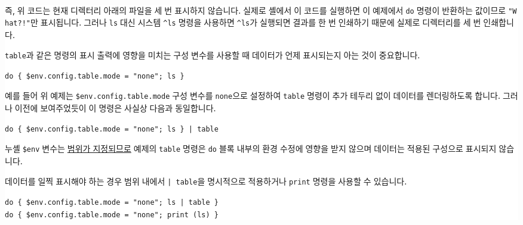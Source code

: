 즉, 위 코드는 현재 디렉터리 아래의 파일을 세 번 표시하지 않습니다.
실제로 셸에서 이 코드를 실행하면 이 예제에서 `do` 명령이 반환하는 값이므로 `"What?!"`만 표시됩니다. 그러나 `ls` 대신 시스템 `^ls` 명령을 사용하면 `^ls`가 실행되면 결과를 한 번 인쇄하기 때문에 실제로 디렉터리를 세 번 인쇄합니다.

`table`과 같은 명령의 표시 출력에 영향을 미치는 구성 변수를 사용할 때 데이터가 언제 표시되는지 아는 것이 중요합니다.

```nu
do { $env.config.table.mode = "none"; ls }
```

예를 들어 위 예제는 `$env.config.table.mode` 구성 변수를 `none`으로 설정하여 `table` 명령이 추가 테두리 없이 데이터를 렌더링하도록 합니다. 그러나 이전에 보여주었듯이 이 명령은 사실상 다음과 동일합니다.

```nu
do { $env.config.table.mode = "none"; ls } | table
```

누셸 `$env` 변수는 [범위가 지정되므로](https://www.nushell.sh/book/environment.html#scoping) 예제의 `table` 명령은 `do` 블록 내부의 환경 수정에 영향을 받지 않으며 데이터는 적용된 구성으로 표시되지 않습니다.

데이터를 일찍 표시해야 하는 경우 범위 내에서 `| table`을 명시적으로 적용하거나 `print` 명령을 사용할 수 있습니다.

```nu
do { $env.config.table.mode = "none"; ls | table }
do { $env.config.table.mode = "none"; print (ls) }
```
